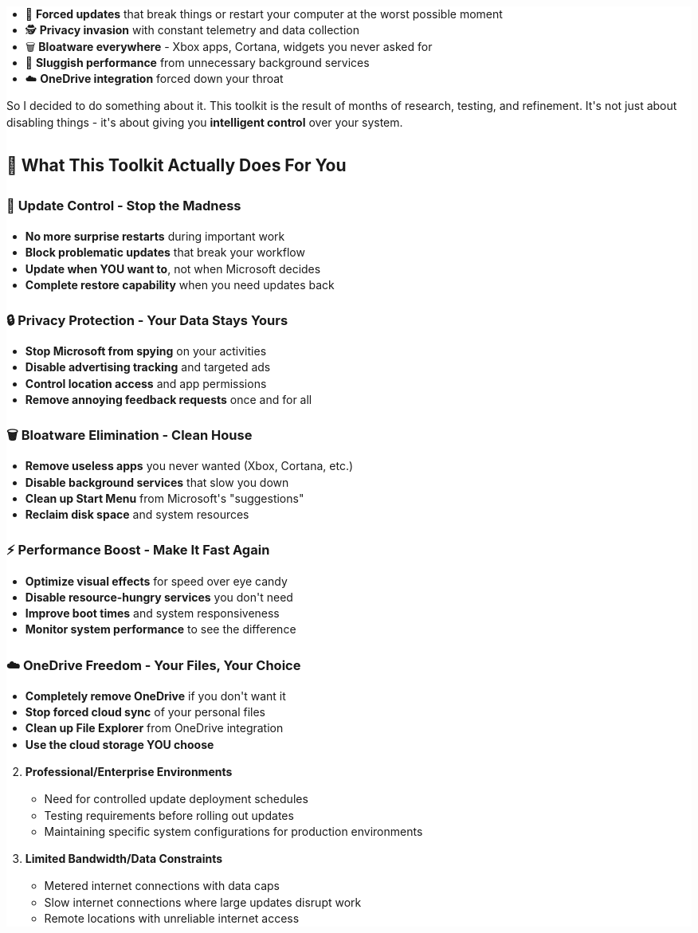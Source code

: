 - 😤 **Forced updates** that break things or restart your computer at the worst possible moment
- 🕵️ **Privacy invasion** with constant telemetry and data collection
- 🗑️ **Bloatware everywhere** - Xbox apps, Cortana, widgets you never asked for
- 🐌 **Sluggish performance** from unnecessary background services
- ☁️ **OneDrive integration** forced down your throat

So I decided to do something about it. This toolkit is the result of months of research, testing, and refinement. It's not just about disabling things - it's about giving you **intelligent control** over your system.

## 🎯 What This Toolkit Actually Does For You

### 🔄 **Update Control** - Stop the Madness
- **No more surprise restarts** during important work
- **Block problematic updates** that break your workflow
- **Update when YOU want to**, not when Microsoft decides
- **Complete restore capability** when you need updates back

### 🔒 **Privacy Protection** - Your Data Stays Yours
- **Stop Microsoft from spying** on your activities
- **Disable advertising tracking** and targeted ads
- **Control location access** and app permissions
- **Remove annoying feedback requests** once and for all

### 🗑️ **Bloatware Elimination** - Clean House
- **Remove useless apps** you never wanted (Xbox, Cortana, etc.)
- **Disable background services** that slow you down
- **Clean up Start Menu** from Microsoft's "suggestions"
- **Reclaim disk space** and system resources

### ⚡ **Performance Boost** - Make It Fast Again
- **Optimize visual effects** for speed over eye candy
- **Disable resource-hungry services** you don't need
- **Improve boot times** and system responsiveness
- **Monitor system performance** to see the difference

### ☁️ **OneDrive Freedom** - Your Files, Your Choice
- **Completely remove OneDrive** if you don't want it
- **Stop forced cloud sync** of your personal files
- **Clean up File Explorer** from OneDrive integration
- **Use the cloud storage YOU choose**

2. **Professional/Enterprise Environments**
   - Need for controlled update deployment schedules
   - Testing requirements before rolling out updates
   - Maintaining specific system configurations for production environments

3. **Limited Bandwidth/Data Constraints**
   - Metered internet connections with data caps
   - Slow internet connections where large updates disrupt work
   - Remote locations with unreliable internet access
